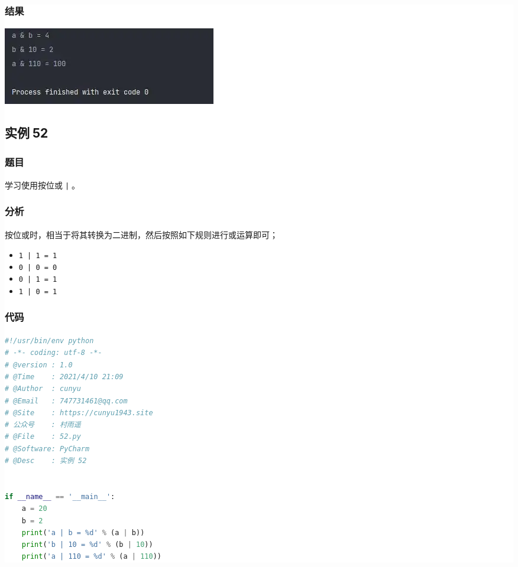 

### 结果

![](assets/12b2dd13b04b75a0d886bdd09b16c241.webp)

## 实例 52

### 题目

学习使用按位或 `|` 。

### 分析

按位或时，相当于将其转换为二进制，然后按照如下规则进行或运算即可；

-   `1 | 1 = 1`
-   `0 | 0 = 0`
-   `0 | 1 = 1`
-   `1 | 0 = 1`

### 代码

```Python
#!/usr/bin/env python
# -*- coding: utf-8 -*-
# @version : 1.0
# @Time    : 2021/4/10 21:09
# @Author  : cunyu
# @Email   : 747731461@qq.com
# @Site    : https://cunyu1943.site
# 公众号    : 村雨遥
# @File    : 52.py
# @Software: PyCharm
# @Desc    : 实例 52


if __name__ == '__main__':
    a = 20
    b = 2
    print('a | b = %d' % (a | b))
    print('b | 10 = %d' % (b | 10))
    print('a | 110 = %d' % (a | 110))

```
